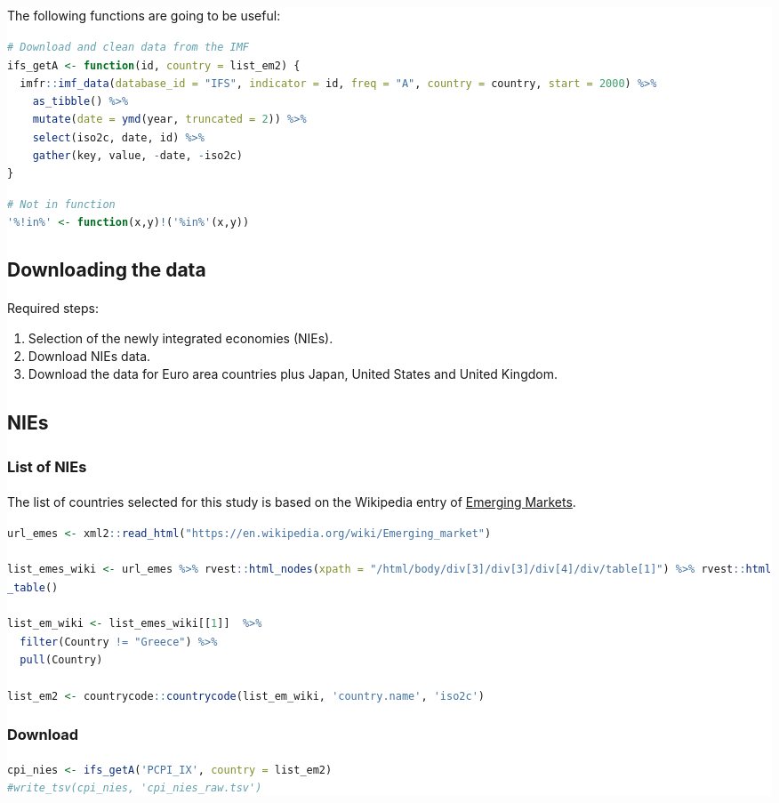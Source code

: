 The following functions are going to be useful:

``` r
# Download and clean data from the IMF
ifs_getA <- function(id, country = list_em2) {
  imfr::imf_data(database_id = "IFS", indicator = id, freq = "A", country = country, start = 2000) %>%
    as_tibble() %>%
    mutate(date = ymd(year, truncated = 2)) %>%
    select(iso2c, date, id) %>%
    gather(key, value, -date, -iso2c)
}
```

``` r
# Not in function
'%!in%' <- function(x,y)!('%in%'(x,y))
```

## Downloading the data

Required steps:

1.  Selection of the newly integrated economies (NIEs).
2.  Download NIEs data.
3.  Download the data for Euro area countries plus Japan, United States
    and United Kingdom.

## NIEs

### List of NIEs

The list of countries selected for this study is based on the Wikipedia
entry of [Emerging
Markets](https://en.wikipedia.org/wiki/Emerging_market).

``` r
url_emes <- xml2::read_html("https://en.wikipedia.org/wiki/Emerging_market")

list_emes_wiki <- url_emes %>% rvest::html_nodes(xpath = "/html/body/div[3]/div[3]/div[4]/div/table[1]") %>% rvest::html_table()

list_em_wiki <- list_emes_wiki[[1]]  %>%
  filter(Country != "Greece") %>%
  pull(Country)

list_em2 <- countrycode::countrycode(list_em_wiki, 'country.name', 'iso2c')
```

### Download

``` r
cpi_nies <- ifs_getA('PCPI_IX', country = list_em2)
#write_tsv(cpi_nies, 'cpi_nies_raw.tsv')
```
